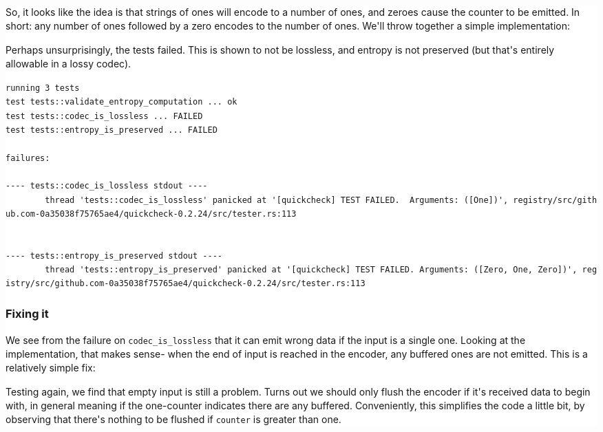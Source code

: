 So, it looks like the idea is that strings of ones will encode to a number of
ones, and zeroes cause the counter to be emitted. In short: any number of ones
followed by a zero encodes to the number of ones. We'll throw together a simple
implementation:

```rust

```

Perhaps unsurprisingly, the tests failed. This is shown to not be lossless, and
entropy is not preserved (but that's entirely allowable in a lossy codec).

```
running 3 tests
test tests::validate_entropy_computation ... ok
test tests::codec_is_lossless ... FAILED
test tests::entropy_is_preserved ... FAILED

failures:

---- tests::codec_is_lossless stdout ----
        thread 'tests::codec_is_lossless' panicked at '[quickcheck] TEST FAILED.  Arguments: ([One])', registry/src/github.com-0a35038f75765ae4/quickcheck-0.2.24/src/tester.rs:113


---- tests::entropy_is_preserved stdout ----
        thread 'tests::entropy_is_preserved' panicked at '[quickcheck] TEST FAILED. Arguments: ([Zero, One, Zero])', registry/src/github.com-0a35038f75765ae4/quickcheck-0.2.24/src/tester.rs:113
```

### Fixing it

We see from the failure on `codec_is_lossless` that it can emit wrong data if
the input is a single one. Looking at the implementation, that makes sense- when
the end of input is reached in the encoder, any buffered ones are not emitted.
This is a relatively simple fix:

```rust

```

Testing again, we find that empty input is still a problem. Turns out we should
only flush the encoder if it's received data to begin with, in general meaning
if the one-counter indicates there are any buffered. Conveniently, this
simplifies the code a little bit, by observing that there's nothing to be
flushed if `counter` is greater than one.


[reddit]: https://www.reddit.com/r/AskComputerScience/comments/3lo9yv/does_this_compression_scheme_look_fishy_to_you/
[algorithm-github]: https://github.com/aunk/press
[arith-coding]: https://en.wikipedia.org/wiki/Arithmetic_coding
[shannon-theorem]: https://en.wikipedia.org/wiki/Shannon%27s_source_coding_theorem
[^ceiling]: We take the ceiling of the entropy because it doesn't make sense to
[^what-decoder]: I honestly couldn't figure out how the decoder was supposed to
[^note-qc]: The Rust version of quickcheck is a port of the Haskell library of
[quickcheck]: https://crates.io/crates/quickcheck